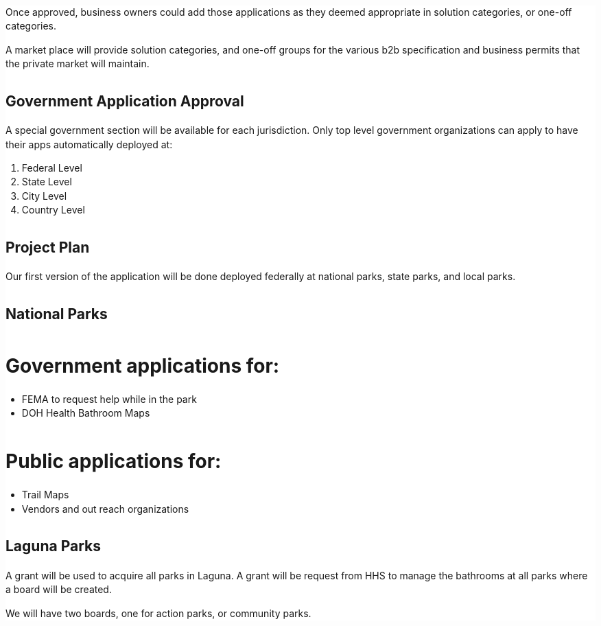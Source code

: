 Once approved, business owners could add those applications as they deemed appropriate in solution categories, or one-off categories.

A market place will provide solution categories, and one-off groups for the various b2b specification and business permits that the private market will maintain.

## Government Application Approval

A special government section will be available for each jurisdiction. Only top level government organizations can apply to have their apps automatically deployed at:

1. Federal Level
2. State Level
3. City Level
4. Country Level

## Project Plan

Our first version of the application will be done deployed federally at national parks, state parks, and local parks.

## National Parks

# Government applications for:

- FEMA to request help while in the park
- DOH Health Bathroom Maps

# Public applications for:

- Trail Maps
- Vendors and out reach organizations

## Laguna Parks

A grant will be used to acquire all parks in Laguna.
A grant will be request from HHS to manage the bathrooms at all parks where a board will be created.

We will have two boards, one for action parks, or community parks.

